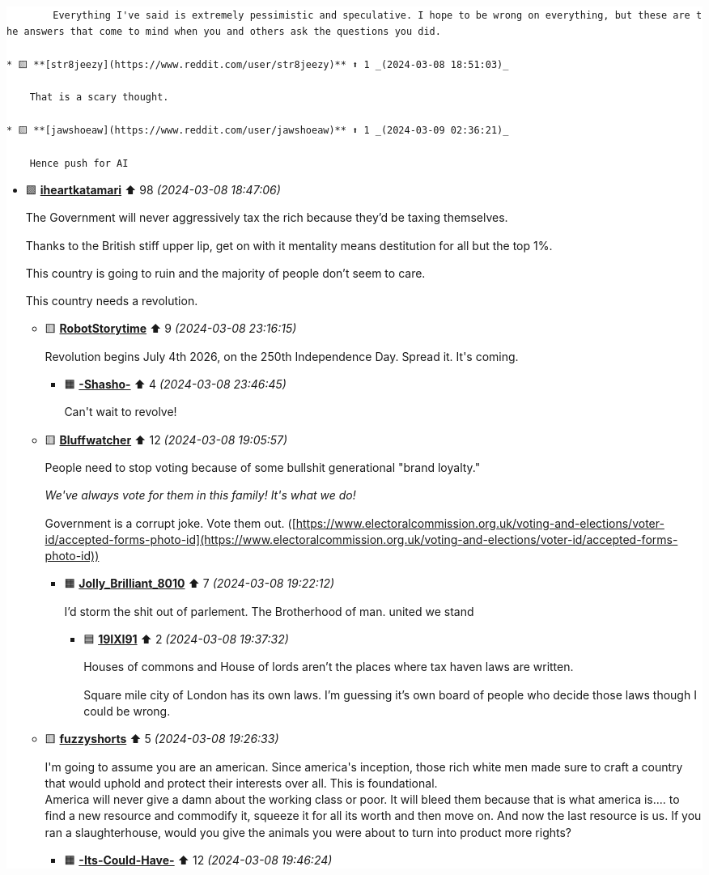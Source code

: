 			
			Everything I've said is extremely pessimistic and speculative. I hope to be wrong on everything, but these are the answers that come to mind when you and others ask the questions you did.

	* 🟨 **[str8jeezy](https://www.reddit.com/user/str8jeezy)** ⬆️ 1 _(2024-03-08 18:51:03)_

		That is a scary thought.

	* 🟨 **[jawshoeaw](https://www.reddit.com/user/jawshoeaw)** ⬆️ 1 _(2024-03-09 02:36:21)_

		Hence push for AI

* 🟩 **[iheartkatamari](https://www.reddit.com/user/iheartkatamari)** ⬆️ 98 _(2024-03-08 18:47:06)_

	The Government will never aggressively tax the rich because they’d be taxing themselves. 

	Thanks to the British stiff upper lip, get on with it mentality means destitution for all but the top 1%. 

	This country is going to ruin and the majority of people don’t seem to care.

	This country needs a revolution.

	* 🟨 **[RobotStorytime](https://www.reddit.com/user/RobotStorytime)** ⬆️ 9 _(2024-03-08 23:16:15)_

		Revolution begins July 4th 2026, on the 250th Independence Day. Spread it. It's coming.

		* 🟧 **[-Shasho-](https://www.reddit.com/user/-Shasho-)** ⬆️ 4 _(2024-03-08 23:46:45)_

			Can't wait to revolve!

	* 🟨 **[Bluffwatcher](https://www.reddit.com/user/Bluffwatcher)** ⬆️ 12 _(2024-03-08 19:05:57)_

		People need to stop voting because of some bullshit generational "brand loyalty."
		
		*We've always vote for them in this family!  It's what we do!*
		
		Government is a corrupt joke.  Vote them out. ([https://www.electoralcommission.org.uk/voting-and-elections/voter-id/accepted-forms-photo-id](https://www.electoralcommission.org.uk/voting-and-elections/voter-id/accepted-forms-photo-id))

		* 🟧 **[Jolly_Brilliant_8010](https://www.reddit.com/user/Jolly_Brilliant_8010)** ⬆️ 7 _(2024-03-08 19:22:12)_

			I’d storm the shit out of parlement. The Brotherhood of man. united we stand

			* 🟦 **[19IXI91](https://www.reddit.com/user/19IXI91)** ⬆️ 2 _(2024-03-08 19:37:32)_

				Houses of commons and House of lords aren’t the places where tax haven laws are written. 
				
				Square mile city of London has its own laws. I’m guessing it’s own board of people who decide those laws though I could be wrong.

	* 🟨 **[fuzzyshorts](https://www.reddit.com/user/fuzzyshorts)** ⬆️ 5 _(2024-03-08 19:26:33)_

		I'm going to assume you are an american. Since america's inception, those rich white men made sure to craft a country that would uphold and protect their interests over all. This is foundational.   
		America will never give a damn about the working class or poor. It will bleed them because that is what america is.... to find a new resource and commodify it, squeeze it for all its worth and then move on. And now the last resource is us. If you ran a slaughterhouse, would you give the animals you were about to turn into product more rights?

		* 🟧 **[-Its-Could-Have-](https://www.reddit.com/user/-Its-Could-Have-)** ⬆️ 12 _(2024-03-08 19:46:24)_
